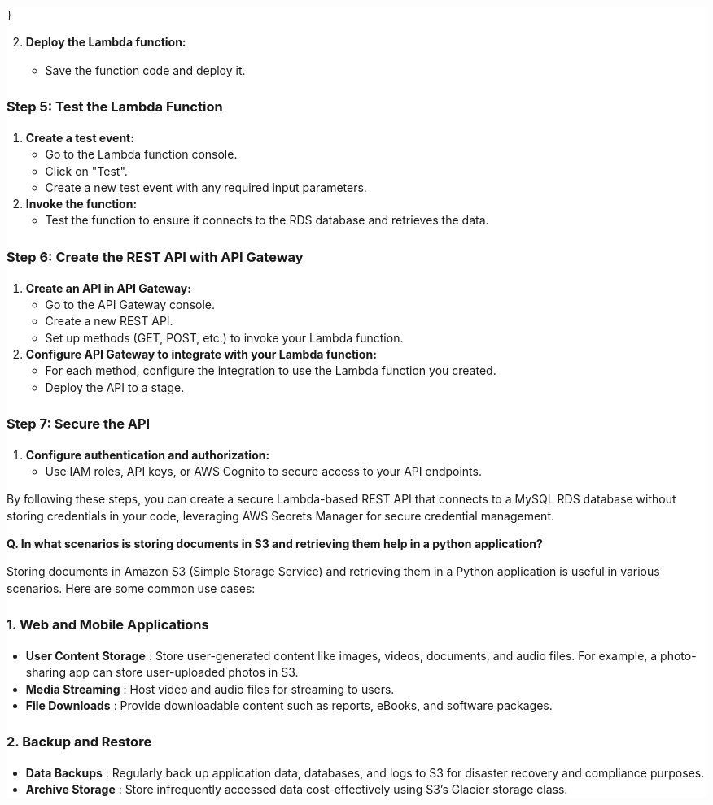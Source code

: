    ```
   }
   ```
2. **Deploy the Lambda function:**

   * Save the function code and deploy it.

### Step 5: Test the Lambda Function

1. **Create a test event:**
   * Go to the Lambda function console.
   * Click on "Test".
   * Create a new test event with any required input parameters.
2. **Invoke the function:**
   * Test the function to ensure it connects to the RDS database and retrieves the data.

### Step 6: Create the REST API with API Gateway

1. **Create an API in API Gateway:**
   * Go to the API Gateway console.
   * Create a new REST API.
   * Set up methods (GET, POST, etc.) to invoke your Lambda function.
2. **Configure API Gateway to integrate with your Lambda function:**
   * For each method, configure the integration to use the Lambda function you created.
   * Deploy the API to a stage.

### Step 7: Secure the API

1. **Configure authentication and authorization:**
   * Use IAM roles, API keys, or AWS Cognito to secure access to your API endpoints.

By following these steps, you can create a secure Lambda-based REST API that connects to a MySQL RDS database without storing credentials in your code, leveraging AWS Secrets Manager for secure credential management.

**Q. In what scenarios is storing documents in S3 and retrieving them help in a python application?**

Storing documents in Amazon S3 (Simple Storage Service) and retrieving them in a Python application is useful in various scenarios. Here are some common use cases:

### 1. **Web and Mobile Applications**

* **User Content Storage** : Store user-generated content like images, videos, documents, and audio files. For example, a photo-sharing app can store user-uploaded photos in S3.
* **Media Streaming** : Host video and audio files for streaming to users.
* **File Downloads** : Provide downloadable content such as reports, eBooks, and software packages.

### 2. **Backup and Restore**

* **Data Backups** : Regularly back up application data, databases, and logs to S3 for disaster recovery and compliance purposes.
* **Archive Storage** : Store infrequently accessed data cost-effectively using S3’s Glacier storage class.
